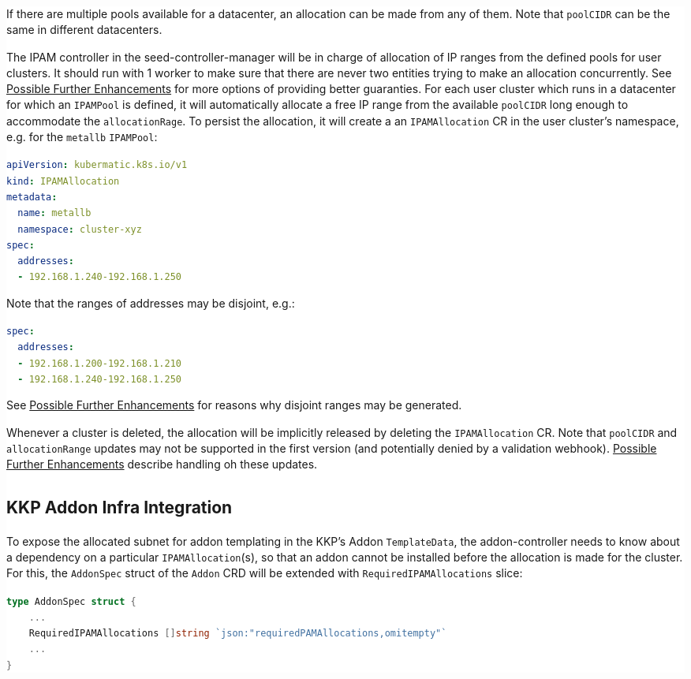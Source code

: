 If there are multiple pools available for a datacenter, an allocation can be made from any of them.
Note that `poolCIDR` can be the same in different datacenters.

The IPAM controller in the seed-controller-manager will be in charge of allocation of IP ranges from the defined pools
for user clusters. It should run with 1 worker to make sure that there are never two entities trying to make an allocation
concurrently. See [Possible Further Enhancements](#possible-further-enhancements) for more options of providing better guaranties.
For each user cluster which runs in a datacenter for which an `IPAMPool` is defined, it will
automatically allocate a free IP range from the available `poolCIDR` long enough to accommodate the `allocationRage`.
To persist the allocation, it will create a an `IPAMAllocation` CR in the user cluster’s namespace,
e.g. for the `metallb` `IPAMPool`:

```yaml
apiVersion: kubermatic.k8s.io/v1
kind: IPAMAllocation
metadata:
  name: metallb
  namespace: cluster-xyz
spec:
  addresses:
  - 192.168.1.240-192.168.1.250
```

Note that the ranges of addresses may be disjoint, e.g.:
```yaml
spec:
  addresses:
  - 192.168.1.200-192.168.1.210
  - 192.168.1.240-192.168.1.250
```

See [Possible Further Enhancements](#possible-further-enhancements) for reasons why disjoint ranges may be generated.

Whenever a cluster is deleted, the allocation will be implicitly released by deleting the `IPAMAllocation` CR.
Note that `poolCIDR` and `allocationRange` updates may not be supported in the first version (and potentially denied
by a validation webhook). [Possible Further Enhancements](#possible-further-enhancements) describe handling oh these updates.

## KKP Addon Infra Integration
To expose the allocated subnet for addon templating in the KKP’s Addon `TemplateData`, the addon-controller needs to
know about a dependency on a particular `IPAMAllocation`(s), so that an addon cannot be installed before the allocation
is made for the cluster. For this, the `AddonSpec` struct of the `Addon` CRD will be extended with `RequiredIPAMAllocations` slice:

```go
type AddonSpec struct {
    ...
    RequiredIPAMAllocations []string `json:"requiredPAMAllocations,omitempty"`
    ...
}
```
